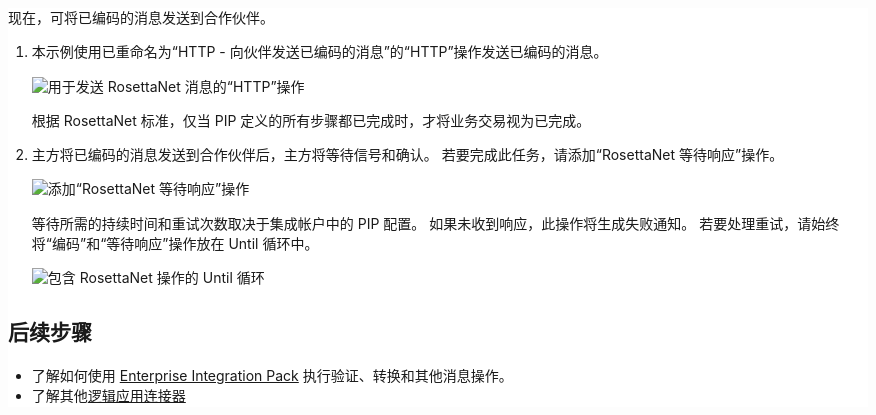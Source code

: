    现在，可将已编码的消息发送到合作伙伴。

1. 本示例使用已重命名为“HTTP - 向伙伴发送已编码的消息”的“HTTP”操作发送已编码的消息。 

   ![用于发送 RosettaNet 消息的“HTTP”操作](media/logic-apps-enterprise-integration-rosettanet/send-rosettanet-message-to-partner.png)

   根据 RosettaNet 标准，仅当 PIP 定义的所有步骤都已完成时，才将业务交易视为已完成。

1. 主方将已编码的消息发送到合作伙伴后，主方将等待信号和确认。 若要完成此任务，请添加“RosettaNet 等待响应”操作。 

   ![添加“RosettaNet 等待响应”操作](media/logic-apps-enterprise-integration-rosettanet/rosettanet-wait-for-response-action.png)

   等待所需的持续时间和重试次数取决于集成帐户中的 PIP 配置。 如果未收到响应，此操作将生成失败通知。 若要处理重试，请始终将“编码”和“等待响应”操作放在 Until 循环中。   

   ![包含 RosettaNet 操作的 Until 循环](media/logic-apps-enterprise-integration-rosettanet/rosettanet-loop.png)

## <a name="next-steps"></a>后续步骤

* 了解如何使用 [Enterprise Integration Pack](../logic-apps/logic-apps-enterprise-integration-overview.md) 执行验证、转换和其他消息操作。
* 了解其他[逻辑应用连接器](../connectors/apis-list.md)
